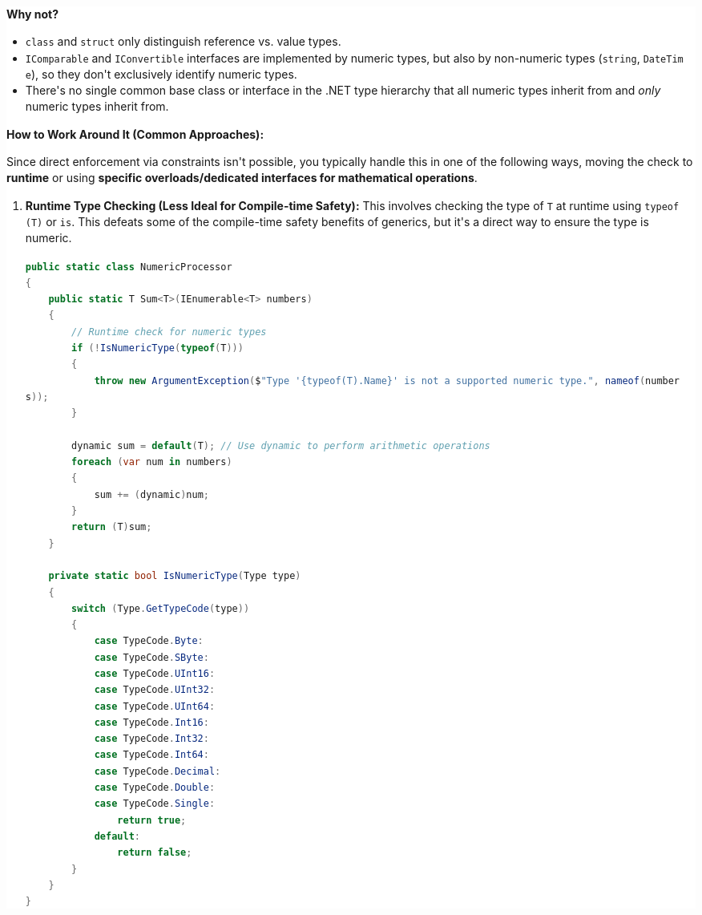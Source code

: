 **Why not?**

  * `class` and `struct` only distinguish reference vs. value types.
  * `IComparable` and `IConvertible` interfaces are implemented by numeric types, but also by non-numeric types (`string`, `DateTime`), so they don't exclusively identify numeric types.
  * There's no single common base class or interface in the .NET type hierarchy that all numeric types inherit from and *only* numeric types inherit from.

**How to Work Around It (Common Approaches):**

Since direct enforcement via constraints isn't possible, you typically handle this in one of the following ways, moving the check to **runtime** or using **specific overloads/dedicated interfaces for mathematical operations**.

1.  **Runtime Type Checking (Less Ideal for Compile-time Safety):**
    This involves checking the type of `T` at runtime using `typeof(T)` or `is`. This defeats some of the compile-time safety benefits of generics, but it's a direct way to ensure the type is numeric.

    ```csharp
    public static class NumericProcessor
    {
        public static T Sum<T>(IEnumerable<T> numbers)
        {
            // Runtime check for numeric types
            if (!IsNumericType(typeof(T)))
            {
                throw new ArgumentException($"Type '{typeof(T).Name}' is not a supported numeric type.", nameof(numbers));
            }

            dynamic sum = default(T); // Use dynamic to perform arithmetic operations
            foreach (var num in numbers)
            {
                sum += (dynamic)num;
            }
            return (T)sum;
        }

        private static bool IsNumericType(Type type)
        {
            switch (Type.GetTypeCode(type))
            {
                case TypeCode.Byte:
                case TypeCode.SByte:
                case TypeCode.UInt16:
                case TypeCode.UInt32:
                case TypeCode.UInt64:
                case TypeCode.Int16:
                case TypeCode.Int32:
                case TypeCode.Int64:
                case TypeCode.Decimal:
                case TypeCode.Double:
                case TypeCode.Single:
                    return true;
                default:
                    return false;
            }
        }
    }
    ```
